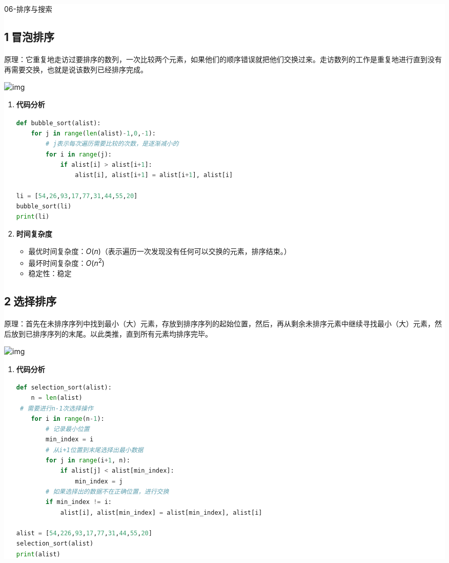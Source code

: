 06-排序与搜索

## 1 冒泡排序

原理：它重复地走访过要排序的数列，一次比较两个元素，如果他们的顺序错误就把他们交换过来。走访数列的工作是重复地进行直到没有再需要交换，也就是说该数列已经排序完成。

![img](https://tva1.sinaimg.cn/large/006tNbRwly1ga4oz45uv1g30my075thy.gif)

1. **代码分析**

   ```python
   def bubble_sort(alist):
       for j in range(len(alist)-1,0,-1):
           # j表示每次遍历需要比较的次数，是逐渐减小的
           for i in range(j):
               if alist[i] > alist[i+1]:
                   alist[i], alist[i+1] = alist[i+1], alist[i]
   
   li = [54,26,93,17,77,31,44,55,20]
   bubble_sort(li)
   print(li)
   ```
2. **时间复杂度**

   - 最优时间复杂度：$O(n)$（表示遍历一次发现没有任何可以交换的元素，排序结束。）
   - 最坏时间复杂度：$O(n^2)$
   - 稳定性：稳定 

## 2 选择排序

原理：首先在未排序序列中找到最小（大）元素，存放到排序序列的起始位置，然后，再从剩余未排序元素中继续寻找最小（大）元素，然后放到已排序序列的末尾。以此类推，直到所有元素均排序完毕。

![img](https://tva1.sinaimg.cn/large/006tNbRwly1ga4p0h9xsbg30mj06wdsb.gif)

1. **代码分析**

   ```python
   def selection_sort(alist):
       n = len(alist)
    # 需要进行n-1次选择操作
       for i in range(n-1):
           # 记录最小位置
           min_index = i
           # 从i+1位置到末尾选择出最小数据
           for j in range(i+1, n):
               if alist[j] < alist[min_index]:
                   min_index = j
           # 如果选择出的数据不在正确位置，进行交换
           if min_index != i:
               alist[i], alist[min_index] = alist[min_index], alist[i]
   
   alist = [54,226,93,17,77,31,44,55,20]
   selection_sort(alist)
   print(alist)
   ```
   